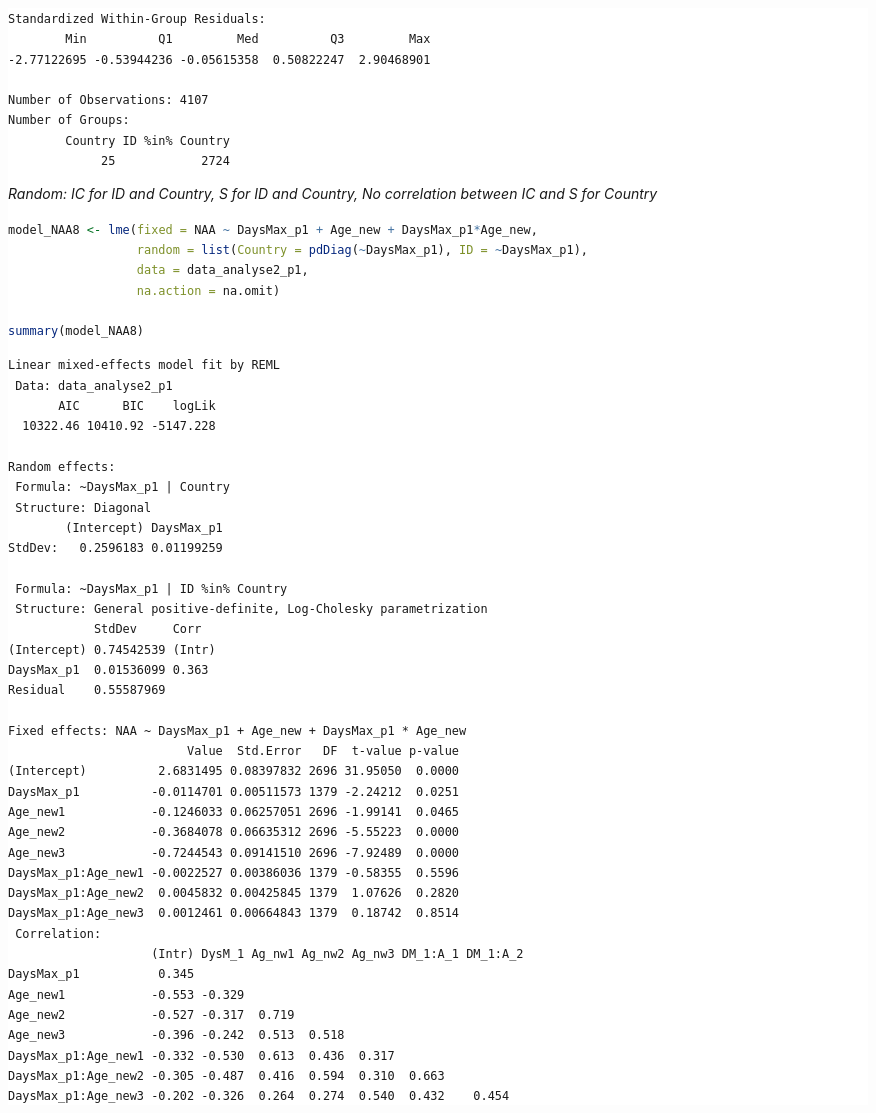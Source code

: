     Standardized Within-Group Residuals:
            Min          Q1         Med          Q3         Max 
    -2.77122695 -0.53944236 -0.05615358  0.50822247  2.90468901 
    
    Number of Observations: 4107
    Number of Groups: 
            Country ID %in% Country 
                 25            2724 

*Random: IC for ID and Country, S for ID and Country, No correlation
between IC and S for Country*

``` r
model_NAA8 <- lme(fixed = NAA ~ DaysMax_p1 + Age_new + DaysMax_p1*Age_new,
                  random = list(Country = pdDiag(~DaysMax_p1), ID = ~DaysMax_p1), 
                  data = data_analyse2_p1, 
                  na.action = na.omit)

summary(model_NAA8)
```

    Linear mixed-effects model fit by REML
     Data: data_analyse2_p1 
           AIC      BIC    logLik
      10322.46 10410.92 -5147.228
    
    Random effects:
     Formula: ~DaysMax_p1 | Country
     Structure: Diagonal
            (Intercept) DaysMax_p1
    StdDev:   0.2596183 0.01199259
    
     Formula: ~DaysMax_p1 | ID %in% Country
     Structure: General positive-definite, Log-Cholesky parametrization
                StdDev     Corr  
    (Intercept) 0.74542539 (Intr)
    DaysMax_p1  0.01536099 0.363 
    Residual    0.55587969       
    
    Fixed effects: NAA ~ DaysMax_p1 + Age_new + DaysMax_p1 * Age_new 
                             Value  Std.Error   DF  t-value p-value
    (Intercept)          2.6831495 0.08397832 2696 31.95050  0.0000
    DaysMax_p1          -0.0114701 0.00511573 1379 -2.24212  0.0251
    Age_new1            -0.1246033 0.06257051 2696 -1.99141  0.0465
    Age_new2            -0.3684078 0.06635312 2696 -5.55223  0.0000
    Age_new3            -0.7244543 0.09141510 2696 -7.92489  0.0000
    DaysMax_p1:Age_new1 -0.0022527 0.00386036 1379 -0.58355  0.5596
    DaysMax_p1:Age_new2  0.0045832 0.00425845 1379  1.07626  0.2820
    DaysMax_p1:Age_new3  0.0012461 0.00664843 1379  0.18742  0.8514
     Correlation: 
                        (Intr) DysM_1 Ag_nw1 Ag_nw2 Ag_nw3 DM_1:A_1 DM_1:A_2
    DaysMax_p1           0.345                                              
    Age_new1            -0.553 -0.329                                       
    Age_new2            -0.527 -0.317  0.719                                
    Age_new3            -0.396 -0.242  0.513  0.518                         
    DaysMax_p1:Age_new1 -0.332 -0.530  0.613  0.436  0.317                  
    DaysMax_p1:Age_new2 -0.305 -0.487  0.416  0.594  0.310  0.663           
    DaysMax_p1:Age_new3 -0.202 -0.326  0.264  0.274  0.540  0.432    0.454  
    